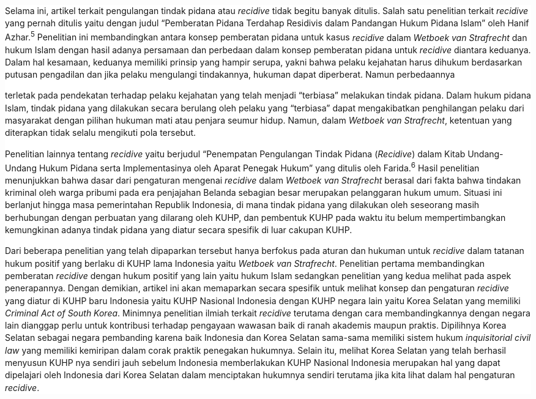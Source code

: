<p><span class="font3">Selama ini, artikel terkait pengulangan tindak pidana atau </span><span class="font3" style="font-style:italic;">recidive</span><span class="font3"> tidak begitu banyak ditulis. Salah satu penelitian terkait </span><span class="font3" style="font-style:italic;">recidive</span><span class="font3"> yang pernah ditulis yaitu dengan judul “Pemberatan Pidana Terdahap Residivis dalam Pandangan Hukum Pidana Islam” oleh Hanif Azhar.<sup>5</sup> Penelitian ini membandingkan antara konsep pemberatan pidana untuk kasus </span><span class="font3" style="font-style:italic;">recidive</span><span class="font3"> dalam </span><span class="font3" style="font-style:italic;">Wetboek van Strafrecht</span><span class="font3"> dan hukum Islam dengan hasil adanya persamaan dan perbedaan dalam konsep pemberatan pidana untuk </span><span class="font3" style="font-style:italic;">recidive</span><span class="font3"> diantara keduanya. Dalam hal kesamaan, keduanya memiliki prinsip yang hampir serupa, yakni bahwa pelaku kejahatan harus dihukum berdasarkan putusan pengadilan dan jika pelaku mengulangi tindakannya, hukuman dapat diperberat. Namun perbedaannya</span></p>
<p><span class="font3">terletak pada pendekatan terhadap pelaku kejahatan yang telah menjadi “terbiasa” melakukan tindak pidana. Dalam hukum pidana Islam, tindak pidana yang dilakukan secara berulang oleh pelaku yang “terbiasa” dapat mengakibatkan penghilangan pelaku dari masyarakat dengan pilihan hukuman mati atau penjara seumur hidup. Namun, dalam </span><span class="font3" style="font-style:italic;">Wetboek van Strafrecht</span><span class="font3">, ketentuan yang diterapkan tidak selalu mengikuti pola tersebut.</span></p>
<p><span class="font3">Penelitian lainnya tentang </span><span class="font3" style="font-style:italic;">recidive</span><span class="font3"> yaitu berjudul “Penempatan Pengulangan Tindak Pidana (</span><span class="font3" style="font-style:italic;">Recidive</span><span class="font3">) dalam Kitab Undang-Undang Hukum Pidana serta Implementasinya oleh Aparat Penegak Hukum” yang ditulis oleh Farida.<sup>6</sup> Hasil penelitian menunjukkan bahwa dasar dari pengaturan mengenai </span><span class="font3" style="font-style:italic;">recidive</span><span class="font3"> dalam </span><span class="font3" style="font-style:italic;">Wetboek van Strafrecht</span><span class="font3"> berasal dari fakta bahwa tindakan kriminal oleh warga pribumi pada era penjajahan Belanda sebagian besar merupakan pelanggaran hukum umum. Situasi ini berlanjut hingga masa pemerintahan Republik Indonesia, di mana tindak pidana yang dilakukan oleh seseorang masih berhubungan dengan perbuatan yang dilarang oleh KUHP, dan pembentuk KUHP pada waktu itu belum mempertimbangkan kemungkinan adanya tindak pidana yang diatur secara spesifik di luar cakupan KUHP.</span></p>
<p><span class="font3">Dari beberapa penelitian yang telah dipaparkan tersebut hanya berfokus pada aturan dan hukuman untuk </span><span class="font3" style="font-style:italic;">recidive</span><span class="font3"> dalam tatanan hukum positif yang berlaku di KUHP lama Indonesia yaitu </span><span class="font3" style="font-style:italic;">Wetboek van Strafrecht</span><span class="font3">. Penelitian pertama membandingkan pemberatan </span><span class="font3" style="font-style:italic;">recidive</span><span class="font3"> dengan hukum positif yang lain yaitu hukum Islam sedangkan penelitian yang kedua melihat pada aspek penerapannya. Dengan demikian, artikel ini akan memaparkan secara spesifik untuk melihat konsep dan pengaturan </span><span class="font3" style="font-style:italic;">recidive</span><span class="font3"> yang diatur di KUHP baru Indonesia yaitu KUHP Nasional Indonesia dengan KUHP negara lain yaitu Korea Selatan yang memiliki </span><span class="font3" style="font-style:italic;">Criminal Act of South Korea</span><span class="font3">. Minimnya penelitian ilmiah terkait </span><span class="font3" style="font-style:italic;">recidive</span><span class="font3"> terutama dengan cara membandingkannya dengan negara lain dianggap perlu untuk kontribusi terhadap pengayaan wawasan baik di ranah akademis maupun praktis. Dipilihnya Korea Selatan sebagai negara pembanding karena baik Indonesia dan Korea Selatan sama-sama memiliki sistem hukum </span><span class="font3" style="font-style:italic;">inquisitorial civil law </span><span class="font3">yang memiliki kemiripan dalam corak praktik penegakan hukumnya. Selain itu, melihat Korea Selatan yang telah berhasil menyusun KUHP nya sendiri jauh sebelum Indonesia memberlakukan KUHP Nasional Indonesia merupakan hal yang dapat dipelajari oleh Indonesia dari Korea Selatan dalam menciptakan hukumnya sendiri terutama jika kita lihat dalam hal pengaturan </span><span class="font3" style="font-style:italic;">recidive</span><span class="font3">.</span></p>